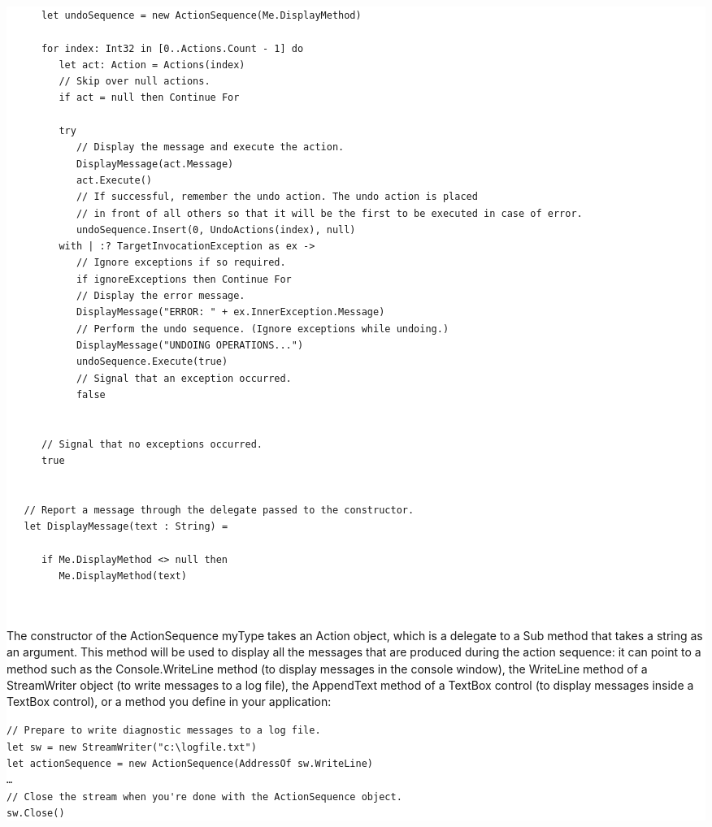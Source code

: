 ```F#
      let undoSequence = new ActionSequence(Me.DisplayMethod)

      for index: Int32 in [0..Actions.Count - 1] do
         let act: Action = Actions(index)
         // Skip over null actions.
         if act = null then Continue For

         try
            // Display the message and execute the action.
            DisplayMessage(act.Message)
            act.Execute()
            // If successful, remember the undo action. The undo action is placed
            // in front of all others so that it will be the first to be executed in case of error.
            undoSequence.Insert(0, UndoActions(index), null)
         with | :? TargetInvocationException as ex -> 
            // Ignore exceptions if so required.
            if ignoreExceptions then Continue For
            // Display the error message.
            DisplayMessage("ERROR: " + ex.InnerException.Message)
            // Perform the undo sequence. (Ignore exceptions while undoing.)
            DisplayMessage("UNDOING OPERATIONS...")
            undoSequence.Execute(true)
            // Signal that an exception occurred.
            false
         
      
      // Signal that no exceptions occurred.
      true
   

   // Report a message through the delegate passed to the constructor.
   let DisplayMessage(text : String) =

      if Me.DisplayMethod <> null then
         Me.DisplayMethod(text)
      
   

```

The constructor of the ActionSequence myType takes an Action<String> object, which is a delegate to a Sub method that takes a string as an argument. This method will be used to display all the messages that are produced during the action sequence: it can point to a method such as the Console.WriteLine method (to display messages in the console window), the WriteLine method of a StreamWriter object (to write messages to a log file), the AppendText method of a TextBox control (to display messages inside a TextBox control), or a method you define in your application:

```F#
// Prepare to write diagnostic messages to a log file.
let sw = new StreamWriter("c:\logfile.txt")
let actionSequence = new ActionSequence(AddressOf sw.WriteLine)
…
// Close the stream when you're done with the ActionSequence object.
sw.Close()
```
